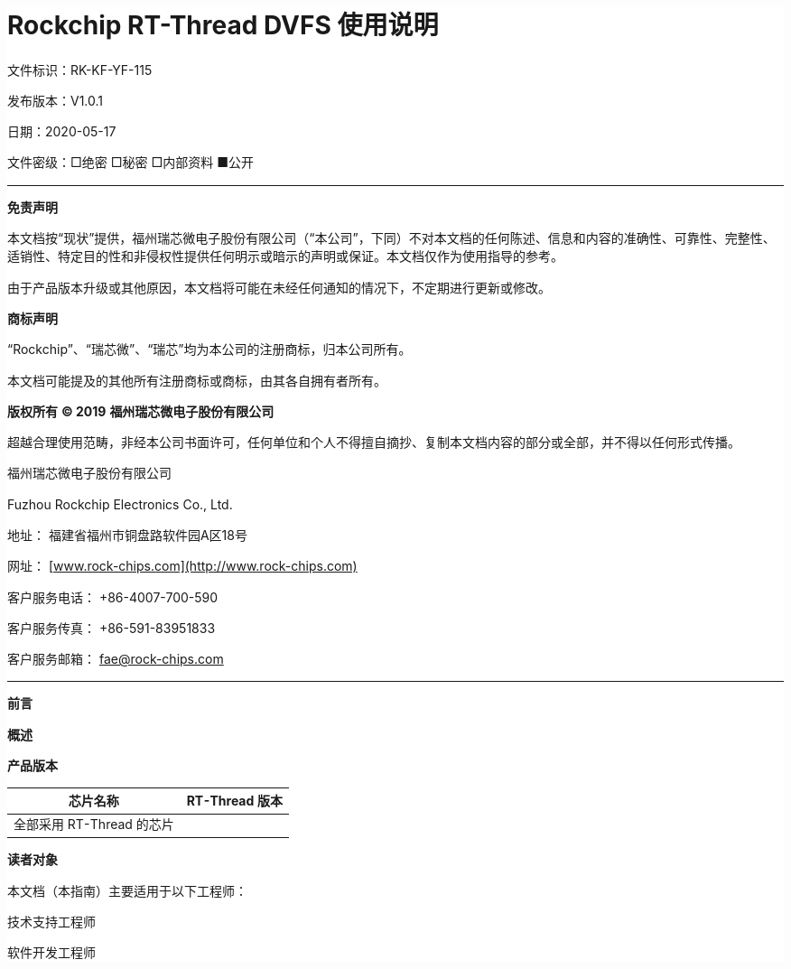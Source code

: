 # Rockchip RT-Thread DVFS 使用说明

文件标识：RK-KF-YF-115

发布版本：V1.0.1

日期：2020-05-17

文件密级：□绝密   □秘密   □内部资料   ■公开

---

**免责声明**

本文档按“现状”提供，福州瑞芯微电子股份有限公司（“本公司”，下同）不对本文档的任何陈述、信息和内容的准确性、可靠性、完整性、适销性、特定目的性和非侵权性提供任何明示或暗示的声明或保证。本文档仅作为使用指导的参考。

由于产品版本升级或其他原因，本文档将可能在未经任何通知的情况下，不定期进行更新或修改。

**商标声明**

“Rockchip”、“瑞芯微”、“瑞芯”均为本公司的注册商标，归本公司所有。

本文档可能提及的其他所有注册商标或商标，由其各自拥有者所有。

**版权所有** **© 2019** **福州瑞芯微电子股份有限公司**

超越合理使用范畴，非经本公司书面许可，任何单位和个人不得擅自摘抄、复制本文档内容的部分或全部，并不得以任何形式传播。

福州瑞芯微电子股份有限公司

Fuzhou Rockchip Electronics Co., Ltd.

地址：     福建省福州市铜盘路软件园A区18号

网址：     [www.rock-chips.com](http://www.rock-chips.com)

客户服务电话： +86-4007-700-590

客户服务传真： +86-591-83951833

客户服务邮箱： [fae@rock-chips.com](mailto:fae@rock-chips.com)

---

**前言**

**概述**

**产品版本**

| **芯片名称**            | **RT-Thread 版本** |
| ----------------------- | ----------------- |
| 全部采用 RT-Thread 的芯片 |                   |

**读者对象**

本文档（本指南）主要适用于以下工程师：

技术支持工程师

软件开发工程师
